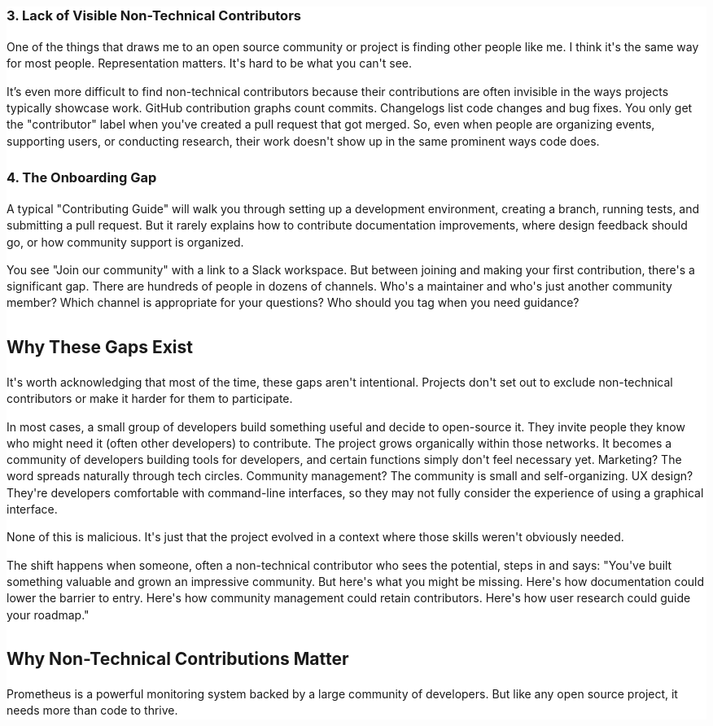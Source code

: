### 3. Lack of Visible Non-Technical Contributors
One of the things that draws me to an open source community or project is finding other people like me. I think it's the same way for most people. 
Representation matters. It's hard to be what you can't see.

It’s even more difficult to find non-technical contributors because their contributions are often invisible in the ways projects typically showcase work. 
GitHub contribution graphs count commits. Changelogs list code changes and bug fixes. You only get the "contributor" label when you've created a 
pull request that got merged. So, even when people are organizing events, supporting users, or conducting research, their work doesn't show up in 
the same prominent ways code does.

### 4. The Onboarding Gap
A typical "Contributing Guide" will walk you through setting up a development environment, creating a branch, running tests, and submitting a pull request. 
But it rarely explains how to contribute documentation improvements, where design feedback should go, or how community support is organized.

You see "Join our community" with a link to a Slack workspace. But between joining and making your first contribution, there's a significant gap. 
There are hundreds of people in dozens of channels. Who's a maintainer and who's just another community member? Which channel is appropriate for 
your questions? Who should you tag when you need guidance?

## Why These Gaps Exist
It's worth acknowledging that most of the time, these gaps aren't intentional. Projects don't set out to exclude non-technical contributors or 
make it harder for them to participate.

In most cases, a small group of developers build something useful and decide to open-source it. They invite people they know who might need it 
(often other developers) to contribute. The project grows organically within those networks. It becomes a community of developers building 
tools for developers, and certain functions simply don't feel necessary yet. Marketing? The word spreads naturally through tech circles. 
Community management? The community is small and self-organizing. UX design? They're developers comfortable with command-line interfaces, 
so they may not fully consider the experience of using a graphical interface.

None of this is malicious. It's just that the project evolved in a context where those skills weren't obviously needed.

The shift happens when someone, often a non-technical contributor who sees the potential, steps in and says: 
"You've built something valuable and grown an impressive community. But here's what you might be missing. 
Here's how documentation could lower the barrier to entry. Here's how community management could retain contributors. 
Here's how user research could guide your roadmap."

## Why Non-Technical Contributions Matter
Prometheus is a powerful monitoring system backed by a large community of developers. But like any open source project, it needs more than code to thrive.

